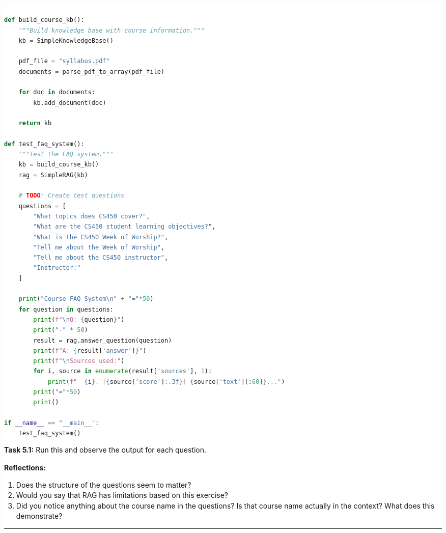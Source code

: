 ```python

def build_course_kb():
    """Build knowledge base with course information."""
    kb = SimpleKnowledgeBase()

    pdf_file = "syllabus.pdf"
    documents = parse_pdf_to_array(pdf_file)
    
    for doc in documents:
        kb.add_document(doc)
    
    return kb

def test_faq_system():
    """Test the FAQ system."""
    kb = build_course_kb()
    rag = SimpleRAG(kb)
    
    # TODO: Create test questions
    questions = [
        "What topics does CS450 cover?",
        "What are the CS450 student learning objectives?",
        "What is the CS450 Week of Worship?",
        "Tell me about the Week of Worship",
        "Tell me about the CS450 instructor",
        "Instructor:"
    ]
    
    print("Course FAQ System\n" + "="*50)
    for question in questions:
        print(f"\nQ: {question}")
        print("-" * 50)
        result = rag.answer_question(question)
        print(f"A: {result['answer']}")
        print(f"\nSources used:")
        for i, source in enumerate(result['sources'], 1):
            print(f"  {i}. [{source['score']:.3f}] {source['text'][:60]}...")
        print("="*50)
        print()

if __name__ == "__main__":
    test_faq_system()
```

**Task 5.1:** Run this and observe the output for each question.

**Reflections:**
1. Does the structure of the questions seem to matter?
2. Would you say that RAG has limitations based on this exercise?
3. Did you notice anything about the course name in the questions? Is that course name actually in the context?
    What does this demonstrate?

---